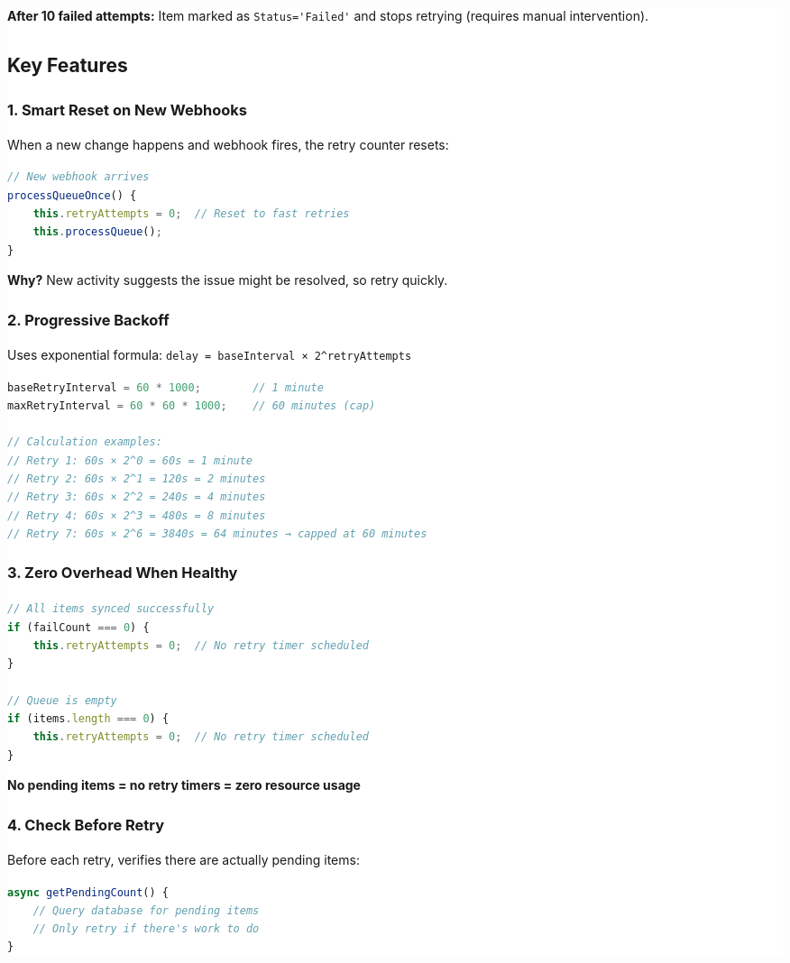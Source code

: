 **After 10 failed attempts:** Item marked as `Status='Failed'` and stops retrying (requires manual intervention).

## Key Features

### 1. **Smart Reset on New Webhooks**
When a new change happens and webhook fires, the retry counter resets:

```javascript
// New webhook arrives
processQueueOnce() {
    this.retryAttempts = 0;  // Reset to fast retries
    this.processQueue();
}
```

**Why?** New activity suggests the issue might be resolved, so retry quickly.

### 2. **Progressive Backoff**
Uses exponential formula: `delay = baseInterval × 2^retryAttempts`

```javascript
baseRetryInterval = 60 * 1000;        // 1 minute
maxRetryInterval = 60 * 60 * 1000;    // 60 minutes (cap)

// Calculation examples:
// Retry 1: 60s × 2^0 = 60s = 1 minute
// Retry 2: 60s × 2^1 = 120s = 2 minutes
// Retry 3: 60s × 2^2 = 240s = 4 minutes
// Retry 4: 60s × 2^3 = 480s = 8 minutes
// Retry 7: 60s × 2^6 = 3840s = 64 minutes → capped at 60 minutes
```

### 3. **Zero Overhead When Healthy**
```javascript
// All items synced successfully
if (failCount === 0) {
    this.retryAttempts = 0;  // No retry timer scheduled
}

// Queue is empty
if (items.length === 0) {
    this.retryAttempts = 0;  // No retry timer scheduled
}
```

**No pending items = no retry timers = zero resource usage**

### 4. **Check Before Retry**
Before each retry, verifies there are actually pending items:

```javascript
async getPendingCount() {
    // Query database for pending items
    // Only retry if there's work to do
}
```

